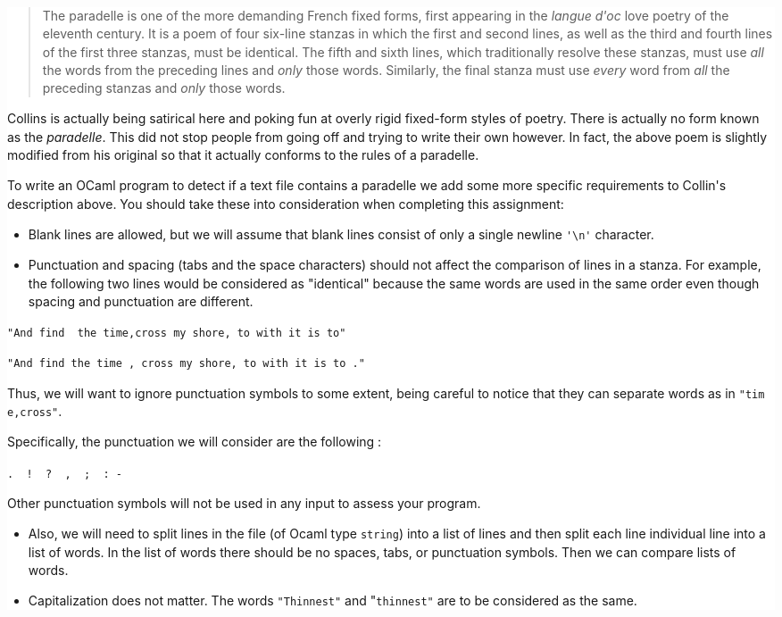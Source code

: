 >  The paradelle is one of the more demanding French fixed forms, first
appearing in the *langue d'oc* love poetry of the eleventh century.  It
is a poem of four six-line stanzas in which the first and second lines,
as well as the third and fourth lines of the first three stanzas, must
be identical.  The fifth and sixth lines, which traditionally resolve
these stanzas, must use *all* the words from the preceding
lines and *only* those words.  Similarly, the final stanza must
use *every* word from *all* the preceding stanzas and
*only* those words.

Collins is actually being satirical here and poking fun at overly
rigid fixed-form styles of poetry.  There is actually no form known as
the *paradelle*.  This did not stop people from going off and trying
to write their own however.  In fact, the above poem is slightly
modified from his original so that it actually conforms to the rules
of a paradelle.


To write an OCaml program to detect if a text file contains a paradelle
we add some more specific requirements to Collin's description above.
You should take these into consideration when completing this
assignment:

+  Blank lines are allowed, but we will assume that blank lines
  consist of only a single newline ``'\n'`` character. 

+  Punctuation and spacing (tabs and the space characters) should
  not affect the comparison of lines in a stanza.  For example, the
  following two lines would be considered as "identical" because the
  same words are used in the same order even though spacing and
  punctuation are different. 

  ``"And find  the time,cross my shore, to with it is to"``

  ``"And find the time , cross my shore, to with it is to ."``

  Thus, we will want to ignore punctuation symbols to some extent, 
  being careful to notice that they can separate words as in ``"time,cross"``.

  Specifically, the punctuation we will
  consider are the following : 
  
   ``.  !  ?  ,  ;  : -``

  Other punctuation symbols will not be used in any input to assess
  your program.

+ Also, we will need to split lines in the file (of Ocaml type
  ``string``) into a list of lines 
    and then split each line individual line  into a list of
    words.  In the list of words there
    should be no spaces, tabs, or punctuation symbols.  Then we can
    compare lists of words.

+ Capitalization does not matter.  The words ``"Thinnest"``
  and "``thinnest"`` are to be considered as the same.
